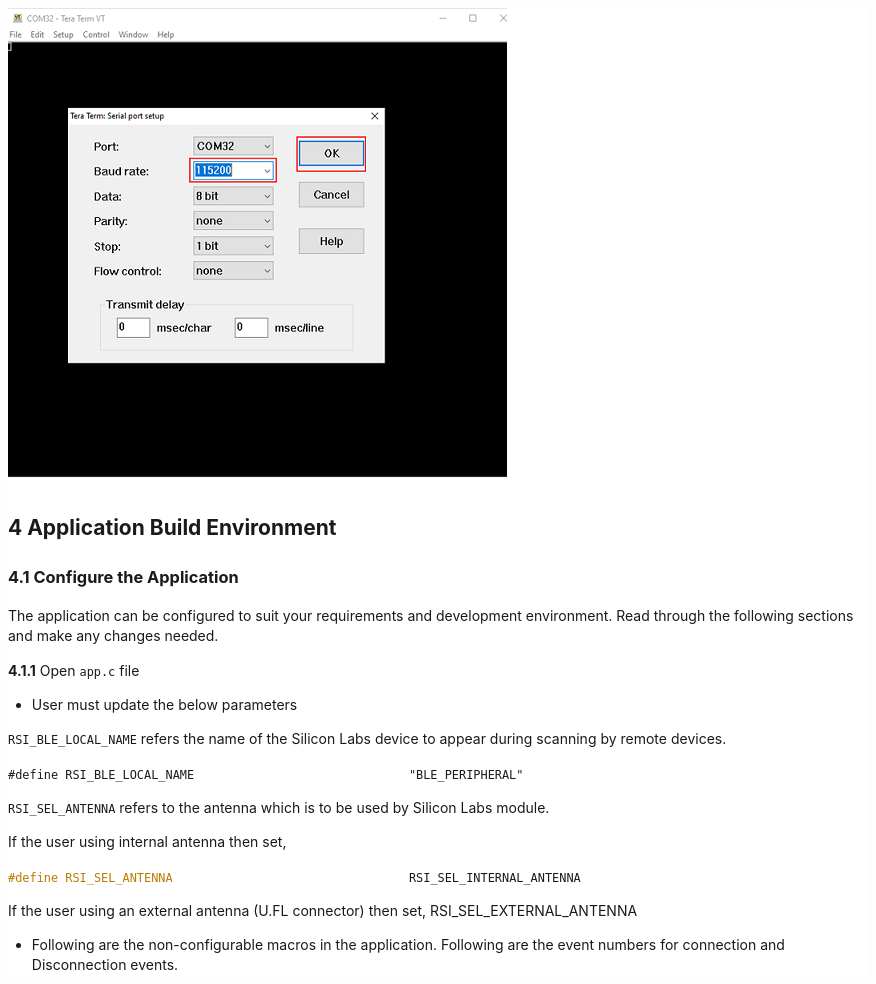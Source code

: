   **![Baud rate](resources/readme/serial_port.png)**

## 4 Application Build Environment

### 4.1 Configure the Application

The application can be configured to suit your requirements and development environment. Read through the following sections and make any changes needed.

**4.1.1** Open `app.c` file

- User must update the below parameters 

`RSI_BLE_LOCAL_NAME` refers the name of the Silicon Labs device to appear during scanning by remote devices.

  ```       
  #define RSI_BLE_LOCAL_NAME                              "BLE_PERIPHERAL"  
  ```

`RSI_SEL_ANTENNA` refers to the antenna which is to be used by Silicon Labs module.  

If the user using internal antenna then set,

  ```c
  #define RSI_SEL_ANTENNA                                 RSI_SEL_INTERNAL_ANTENNA
  ```  

If the user using an external antenna (U.FL connector) then set, RSI_SEL_EXTERNAL_ANTENNA

- Following are the non-configurable macros in the application.
Following are the event numbers for connection and Disconnection events.
